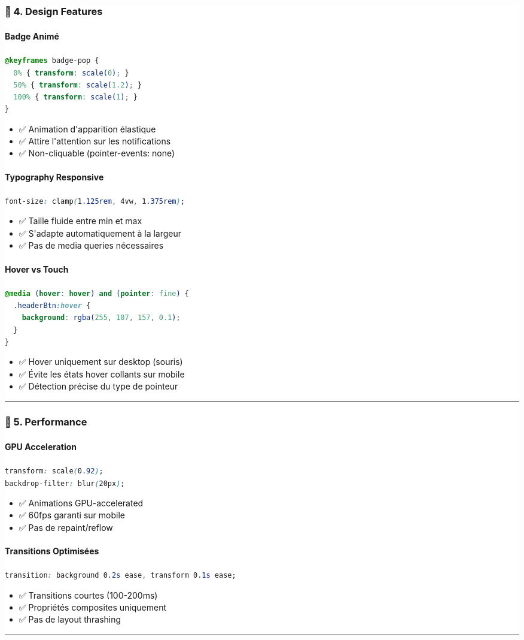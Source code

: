 
### 🎨 4. Design Features

#### **Badge Animé**
```css
@keyframes badge-pop {
  0% { transform: scale(0); }
  50% { transform: scale(1.2); }
  100% { transform: scale(1); }
}
```
- ✅ Animation d'apparition élastique
- ✅ Attire l'attention sur les notifications
- ✅ Non-cliquable (pointer-events: none)

#### **Typography Responsive**
```css
font-size: clamp(1.125rem, 4vw, 1.375rem);
```
- ✅ Taille fluide entre min et max
- ✅ S'adapte automatiquement à la largeur
- ✅ Pas de media queries nécessaires

#### **Hover vs Touch**
```css
@media (hover: hover) and (pointer: fine) {
  .headerBtn:hover {
    background: rgba(255, 107, 157, 0.1);
  }
}
```
- ✅ Hover uniquement sur desktop (souris)
- ✅ Évite les états hover collants sur mobile
- ✅ Détection précise du type de pointeur

---

### 🚀 5. Performance

#### **GPU Acceleration**
```css
transform: scale(0.92);
backdrop-filter: blur(20px);
```
- ✅ Animations GPU-accelerated
- ✅ 60fps garanti sur mobile
- ✅ Pas de repaint/reflow

#### **Transitions Optimisées**
```css
transition: background 0.2s ease, transform 0.1s ease;
```
- ✅ Transitions courtes (100-200ms)
- ✅ Propriétés composites uniquement
- ✅ Pas de layout thrashing

---